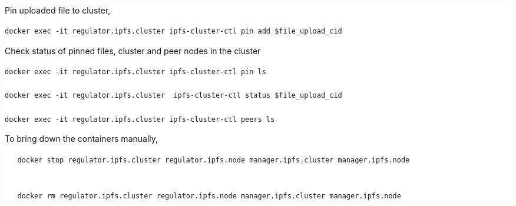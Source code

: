 Pin uploaded file to cluster, 

	docker exec -it regulator.ipfs.cluster ipfs-cluster-ctl pin add $file_upload_cid

	
Check status of pinned files, cluster and peer nodes in the cluster  



	docker exec -it regulator.ipfs.cluster ipfs-cluster-ctl pin ls

	docker exec -it regulator.ipfs.cluster  ipfs-cluster-ctl status $file_upload_cid

	docker exec -it regulator.ipfs.cluster ipfs-cluster-ctl peers ls
	

To bring down the containers manually, 

       docker stop regulator.ipfs.cluster regulator.ipfs.node manager.ipfs.cluster manager.ipfs.node

        
       docker rm regulator.ipfs.cluster regulator.ipfs.node manager.ipfs.cluster manager.ipfs.node

